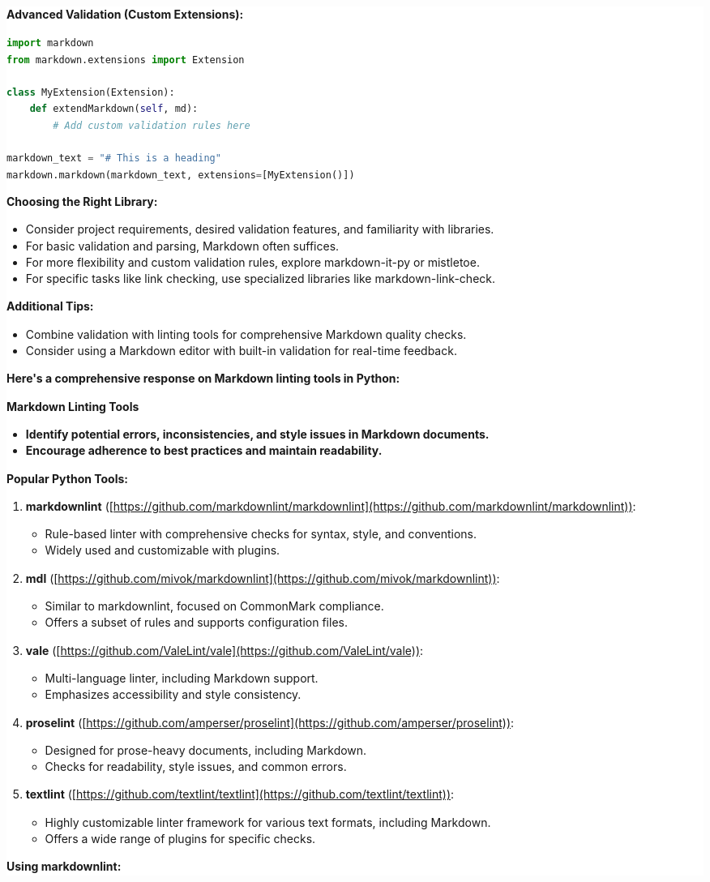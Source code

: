 **Advanced Validation (Custom Extensions):**

```python
import markdown
from markdown.extensions import Extension

class MyExtension(Extension):
    def extendMarkdown(self, md):
        # Add custom validation rules here

markdown_text = "# This is a heading"
markdown.markdown(markdown_text, extensions=[MyExtension()])
```

**Choosing the Right Library:**

- Consider project requirements, desired validation features, and familiarity with libraries.
- For basic validation and parsing, Markdown often suffices.
- For more flexibility and custom validation rules, explore markdown-it-py or mistletoe.
- For specific tasks like link checking, use specialized libraries like markdown-link-check.

**Additional Tips:**

- Combine validation with linting tools for comprehensive Markdown quality checks.
- Consider using a Markdown editor with built-in validation for real-time feedback.


 **Here's a comprehensive response on Markdown linting tools in Python:**

**Markdown Linting Tools**

- **Identify potential errors, inconsistencies, and style issues in Markdown documents.**
- **Encourage adherence to best practices and maintain readability.**

**Popular Python Tools:**

1. **markdownlint** ([https://github.com/markdownlint/markdownlint](https://github.com/markdownlint/markdownlint)):
    - Rule-based linter with comprehensive checks for syntax, style, and conventions.
    - Widely used and customizable with plugins.

2. **mdl** ([https://github.com/mivok/markdownlint](https://github.com/mivok/markdownlint)):
    - Similar to markdownlint, focused on CommonMark compliance.
    - Offers a subset of rules and supports configuration files.

3. **vale** ([https://github.com/ValeLint/vale](https://github.com/ValeLint/vale)):
    - Multi-language linter, including Markdown support.
    - Emphasizes accessibility and style consistency.

4. **proselint** ([https://github.com/amperser/proselint](https://github.com/amperser/proselint)):
    - Designed for prose-heavy documents, including Markdown.
    - Checks for readability, style issues, and common errors.

5. **textlint** ([https://github.com/textlint/textlint](https://github.com/textlint/textlint)):
    - Highly customizable linter framework for various text formats, including Markdown.
    - Offers a wide range of plugins for specific checks.

**Using markdownlint:**
